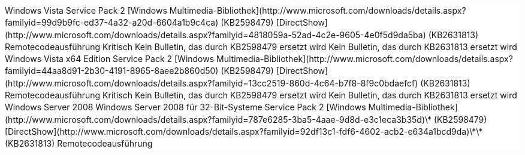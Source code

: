 <td style="border:1px solid black;">
Windows Vista Service Pack 2
</td>
<td style="border:1px solid black;">
[Windows Multimedia-Bibliothek](http://www.microsoft.com/downloads/details.aspx?familyid=99d9b9fc-ed37-4a32-a20d-6604a1b9c4ca)  
(KB2598479)  
[DirectShow](http://www.microsoft.com/downloads/details.aspx?familyid=4818059a-52ad-4c2e-9605-4e0f5d9da5ba)  
(KB2631813)
</td>
<td style="border:1px solid black;">
Remotecodeausführung
</td>
<td style="border:1px solid black;">
Kritisch
</td>
<td style="border:1px solid black;">
Kein Bulletin, das durch KB2598479 ersetzt wird  
Kein Bulletin, das durch KB2631813 ersetzt wird
</td>
</tr>
<tr class="alternateRow">
<td style="border:1px solid black;">
Windows Vista x64 Edition Service Pack 2
</td>
<td style="border:1px solid black;">
[Windows Multimedia-Bibliothek](http://www.microsoft.com/downloads/details.aspx?familyid=44aa8d91-2b30-4191-8965-8aee2b860d50)  
(KB2598479)  
[DirectShow](http://www.microsoft.com/downloads/details.aspx?familyid=13cc2519-860d-4c64-b7f8-8f9c0bdaefcf)  
(KB2631813)
</td>
<td style="border:1px solid black;">
Remotecodeausführung
</td>
<td style="border:1px solid black;">
Kritisch
</td>
<td style="border:1px solid black;">
Kein Bulletin, das durch KB2598479 ersetzt wird  
Kein Bulletin, das durch KB2631813 ersetzt wird
</td>
</tr>
<tr>
<th colspan="5">
Windows Server 2008
</th>
</tr>
<tr>
<td style="border:1px solid black;">
Windows Server 2008 für 32-Bit-Systeme Service Pack 2
</td>
<td style="border:1px solid black;">
[Windows Multimedia-Bibliothek](http://www.microsoft.com/downloads/details.aspx?familyid=787e6285-3ba5-4aae-9d8d-e3c1eca3b35d)\*  
(KB2598479)  
[DirectShow](http://www.microsoft.com/downloads/details.aspx?familyid=92df13c1-fdf6-4602-acb2-e634a1bcd9da)\*\*  
(KB2631813)
</td>
<td style="border:1px solid black;">
Remotecodeausführung
